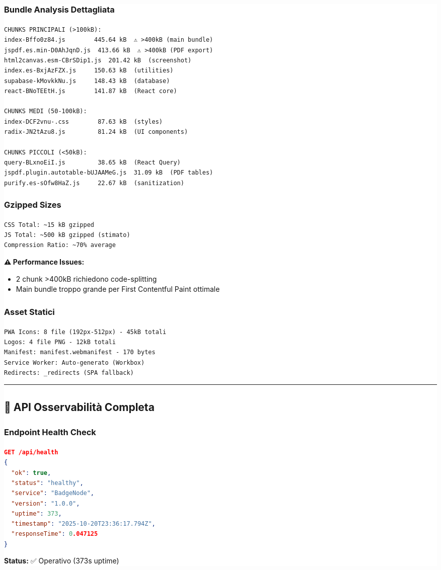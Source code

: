 ### Bundle Analysis Dettagliata
```
CHUNKS PRINCIPALI (>100kB):
index-Bffo0z84.js        445.64 kB  ⚠️ >400kB (main bundle)
jspdf.es.min-D0AhJqnD.js  413.66 kB  ⚠️ >400kB (PDF export)
html2canvas.esm-CBrSDip1.js  201.42 kB  (screenshot)
index.es-BxjAzFZX.js     150.63 kB  (utilities)
supabase-kMovkkNu.js     148.43 kB  (database)
react-BNoTEEtH.js        141.87 kB  (React core)

CHUNKS MEDI (50-100kB):
index-DCF2vnu-.css        87.63 kB  (styles)
radix-JN2tAzu8.js         81.24 kB  (UI components)

CHUNKS PICCOLI (<50kB):
query-BLxnoEiI.js         38.65 kB  (React Query)
jspdf.plugin.autotable-bUJAAMeG.js  31.09 kB  (PDF tables)
purify.es-sOfw8HaZ.js     22.67 kB  (sanitization)
```

### Gzipped Sizes
```
CSS Total: ~15 kB gzipped
JS Total: ~500 kB gzipped (stimato)
Compression Ratio: ~70% average
```

**⚠️ Performance Issues:**
- 2 chunk >400kB richiedono code-splitting
- Main bundle troppo grande per First Contentful Paint ottimale

### Asset Statici
```
PWA Icons: 8 file (192px-512px) - 45kB totali
Logos: 4 file PNG - 12kB totali  
Manifest: manifest.webmanifest - 170 bytes
Service Worker: Auto-generato (Workbox)
Redirects: _redirects (SPA fallback)
```

---

## 🔧 API Osservabilità Completa

### Endpoint Health Check
```json
GET /api/health
{
  "ok": true,
  "status": "healthy",
  "service": "BadgeNode", 
  "version": "1.0.0",
  "uptime": 373,
  "timestamp": "2025-10-20T23:36:17.794Z",
  "responseTime": 0.047125
}
```
**Status:** ✅ Operativo (373s uptime)
